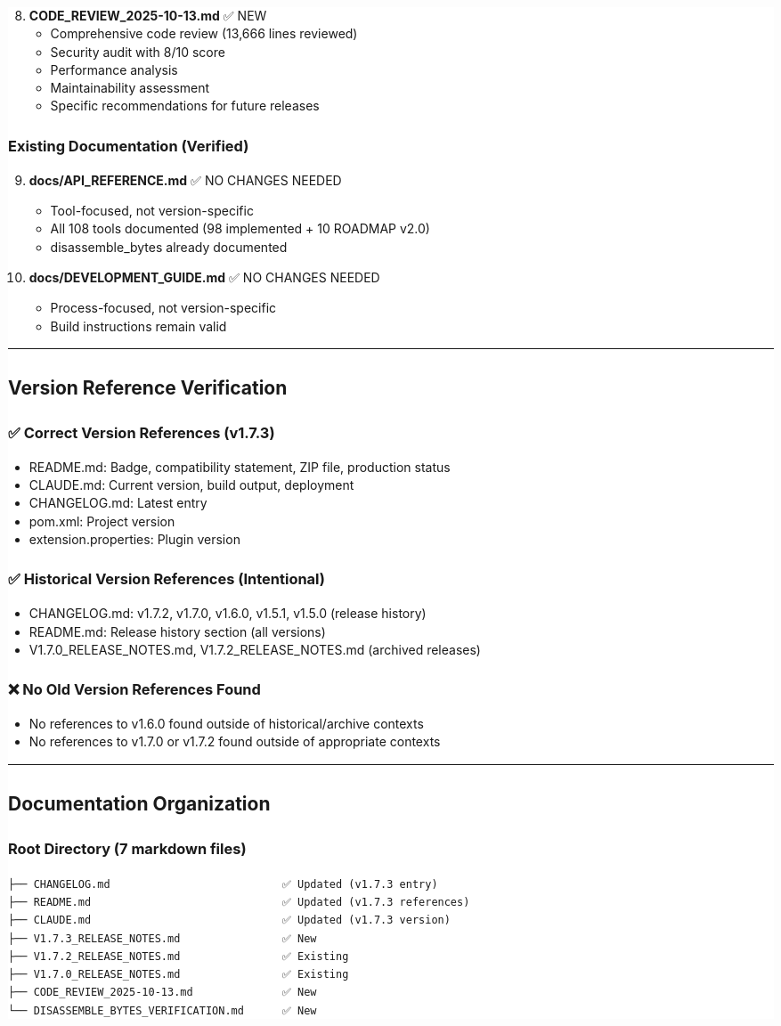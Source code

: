 8. **CODE_REVIEW_2025-10-13.md** ✅ NEW
   - Comprehensive code review (13,666 lines reviewed)
   - Security audit with 8/10 score
   - Performance analysis
   - Maintainability assessment
   - Specific recommendations for future releases

### Existing Documentation (Verified)

9. **docs/API_REFERENCE.md** ✅ NO CHANGES NEEDED
   - Tool-focused, not version-specific
   - All 108 tools documented (98 implemented + 10 ROADMAP v2.0)
   - disassemble_bytes already documented

10. **docs/DEVELOPMENT_GUIDE.md** ✅ NO CHANGES NEEDED
    - Process-focused, not version-specific
    - Build instructions remain valid

---

## Version Reference Verification

### ✅ Correct Version References (v1.7.3)
- README.md: Badge, compatibility statement, ZIP file, production status
- CLAUDE.md: Current version, build output, deployment
- CHANGELOG.md: Latest entry
- pom.xml: Project version
- extension.properties: Plugin version

### ✅ Historical Version References (Intentional)
- CHANGELOG.md: v1.7.2, v1.7.0, v1.6.0, v1.5.1, v1.5.0 (release history)
- README.md: Release history section (all versions)
- V1.7.0_RELEASE_NOTES.md, V1.7.2_RELEASE_NOTES.md (archived releases)

### ❌ No Old Version References Found
- No references to v1.6.0 found outside of historical/archive contexts
- No references to v1.7.0 or v1.7.2 found outside of appropriate contexts

---

## Documentation Organization

### Root Directory (7 markdown files)
```
├── CHANGELOG.md                           ✅ Updated (v1.7.3 entry)
├── README.md                              ✅ Updated (v1.7.3 references)
├── CLAUDE.md                              ✅ Updated (v1.7.3 version)
├── V1.7.3_RELEASE_NOTES.md                ✅ New
├── V1.7.2_RELEASE_NOTES.md                ✅ Existing
├── V1.7.0_RELEASE_NOTES.md                ✅ Existing
├── CODE_REVIEW_2025-10-13.md              ✅ New
└── DISASSEMBLE_BYTES_VERIFICATION.md      ✅ New
```
